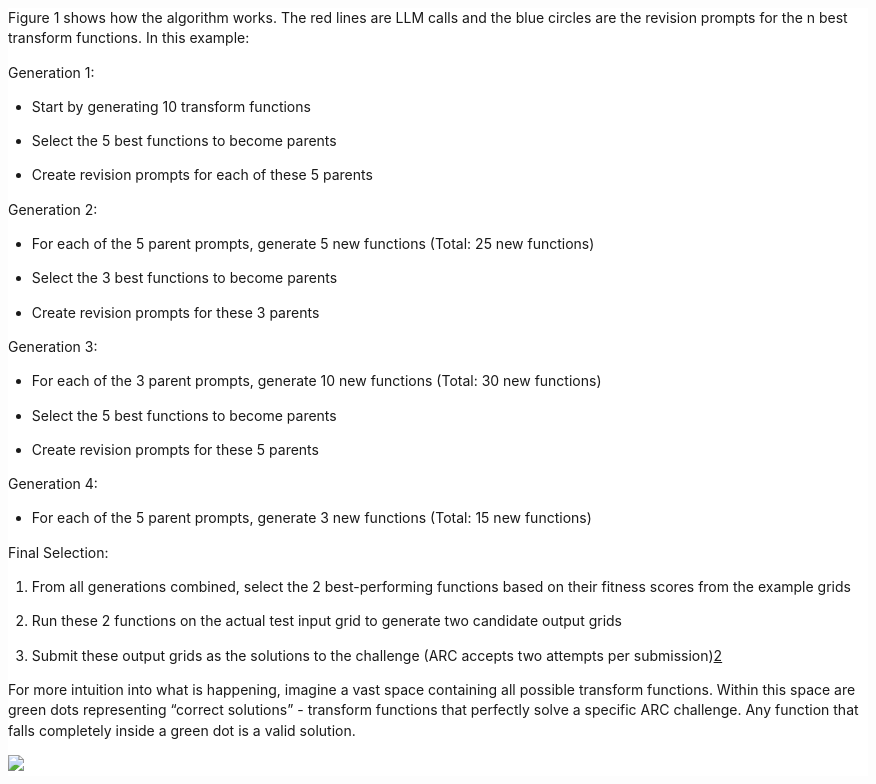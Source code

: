 Figure 1 shows how the algorithm works. The red lines are LLM calls and the blue circles are the revision prompts for the n best transform functions. In this example:

Generation 1:

  * Start by generating 10 transform functions

  * Select the 5 best functions to become parents

  * Create revision prompts for each of these 5 parents




Generation 2:

  * For each of the 5 parent prompts, generate 5 new functions (Total: 25 new functions)

  * Select the 3 best functions to become parents

  * Create revision prompts for these 3 parents




Generation 3:

  * For each of the 3 parent prompts, generate 10 new functions (Total: 30 new functions)

  * Select the 5 best functions to become parents

  * Create revision prompts for these 5 parents




Generation 4:

  * For each of the 5 parent prompts, generate 3 new functions (Total: 15 new functions)




Final Selection:

  1. From all generations combined, select the 2 best-performing functions based on their fitness scores from the example grids

  2. Run these 2 functions on the actual test input grid to generate two candidate output grids

  3. Submit these output grids as the solutions to the challenge (ARC accepts two attempts per submission)[2](https://jeremyberman.substack.com/p/how-i-got-a-record-536-on-arc-agi#footnote-2-152458109)




For more intuition into what is happening, imagine a vast space containing all possible transform functions. Within this space are green dots representing “correct solutions” - transform functions that perfectly solve a specific ARC challenge. Any function that falls completely inside a green dot is a valid solution.

[![](https://substackcdn.com/image/fetch/w_1456,c_limit,f_auto,q_auto:good,fl_progressive:steep/https%3A%2F%2Fsubstack-post-media.s3.amazonaws.com%2Fpublic%2Fimages%2F1d7f98b1-1dc9-4883-a8d8-a9a0750cbc2f_670x498.png)](https://substackcdn.com/image/fetch/f_auto,q_auto:good,fl_progressive:steep/https%3A%2F%2Fsubstack-post-media.s3.amazonaws.com%2Fpublic%2Fimages%2F1d7f98b1-1dc9-4883-a8d8-a9a0750cbc2f_670x498.png)

